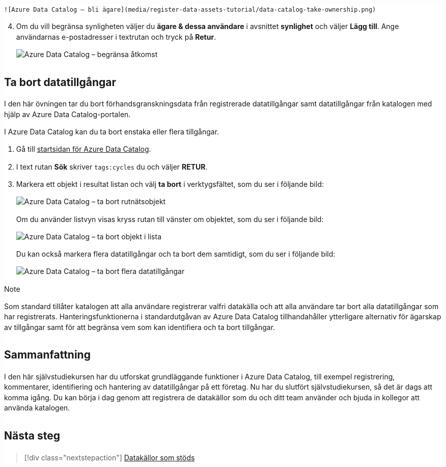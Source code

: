     ![Azure Data Catalog – bli ägare](media/register-data-assets-tutorial/data-catalog-take-ownership.png)

4. Om du vill begränsa synligheten väljer du **ägare & dessa användare** i avsnittet **synlighet** och väljer **Lägg till**. Ange användarnas e-postadresser i textrutan och tryck på **Retur**.

    ![Azure Data Catalog – begränsa åtkomst](media/register-data-assets-tutorial/data-catalog-ownership.png)

## <a name="remove-data-assets"></a>Ta bort datatillgångar

I den här övningen tar du bort förhandsgranskningsdata från registrerade datatillgångar samt datatillgångar från katalogen med hjälp av Azure Data Catalog-portalen.

I Azure Data Catalog kan du ta bort enstaka eller flera tillgångar.

1. Gå till [startsidan för Azure Data Catalog](https://www.azuredatacatalog.com).

2. I text rutan **Sök** skriver `tags:cycles` du och väljer **RETUR**.

3. Markera ett objekt i resultat listan och välj **ta bort** i verktygsfältet, som du ser i följande bild:

    ![Azure Data Catalog – ta bort rutnätsobjekt](media/register-data-assets-tutorial/data-catalog-delete-grid-item.png)

    Om du använder listvyn visas kryss rutan till vänster om objektet, som du ser i följande bild:

    ![Azure Data Catalog – ta bort objekt i lista](media/register-data-assets-tutorial/data-catalog-delete-list-item.png)

    Du kan också markera flera datatillgångar och ta bort dem samtidigt, som du ser i följande bild:

    ![Azure Data Catalog – ta bort flera datatillgångar](media/register-data-assets-tutorial/data-catalog-delete-assets.png)

> [!NOTE]
> Som standard tillåter katalogen att alla användare registrerar valfri datakälla och att alla användare tar bort alla datatillgångar som har registrerats. Hanteringsfunktionerna i standardutgåvan av Azure Data Catalog tillhandahåller ytterligare alternativ för ägarskap av tillgångar samt för att begränsa vem som kan identifiera och ta bort tillgångar.

## <a name="summary"></a>Sammanfattning

I den här självstudiekursen har du utforskat grundläggande funktioner i Azure Data Catalog, till exempel registrering, kommentarer, identifiering och hantering av datatillgångar på ett företag. Nu har du slutfört självstudiekursen, så det är dags att komma igång. Du kan börja i dag genom att registrera de datakällor som du och ditt team använder och bjuda in kollegor att använda katalogen.

## <a name="next-steps"></a>Nästa steg

> [!div class="nextstepaction"]
> [Datakällor som stöds](data-catalog-dsr.md)
